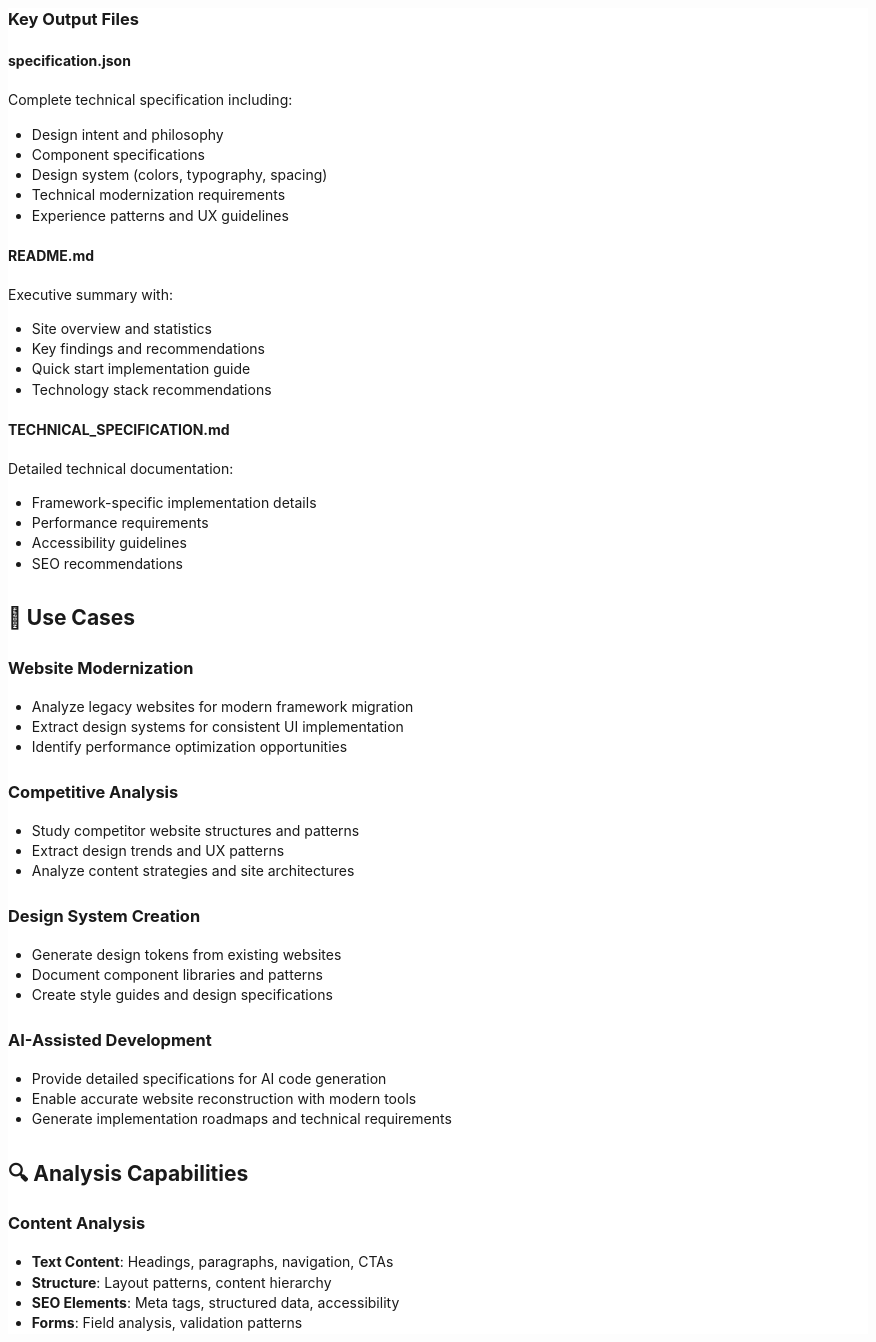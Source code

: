 ### Key Output Files

#### specification.json
Complete technical specification including:
- Design intent and philosophy
- Component specifications
- Design system (colors, typography, spacing)
- Technical modernization requirements
- Experience patterns and UX guidelines

#### README.md
Executive summary with:
- Site overview and statistics
- Key findings and recommendations
- Quick start implementation guide
- Technology stack recommendations

#### TECHNICAL_SPECIFICATION.md
Detailed technical documentation:
- Framework-specific implementation details
- Performance requirements
- Accessibility guidelines
- SEO recommendations

## 🎯 Use Cases

### Website Modernization
- Analyze legacy websites for modern framework migration
- Extract design systems for consistent UI implementation
- Identify performance optimization opportunities

### Competitive Analysis
- Study competitor website structures and patterns
- Extract design trends and UX patterns
- Analyze content strategies and site architectures

### Design System Creation
- Generate design tokens from existing websites
- Document component libraries and patterns
- Create style guides and design specifications

### AI-Assisted Development
- Provide detailed specifications for AI code generation
- Enable accurate website reconstruction with modern tools
- Generate implementation roadmaps and technical requirements

## 🔍 Analysis Capabilities

### Content Analysis
- **Text Content**: Headings, paragraphs, navigation, CTAs
- **Structure**: Layout patterns, content hierarchy
- **SEO Elements**: Meta tags, structured data, accessibility
- **Forms**: Field analysis, validation patterns
